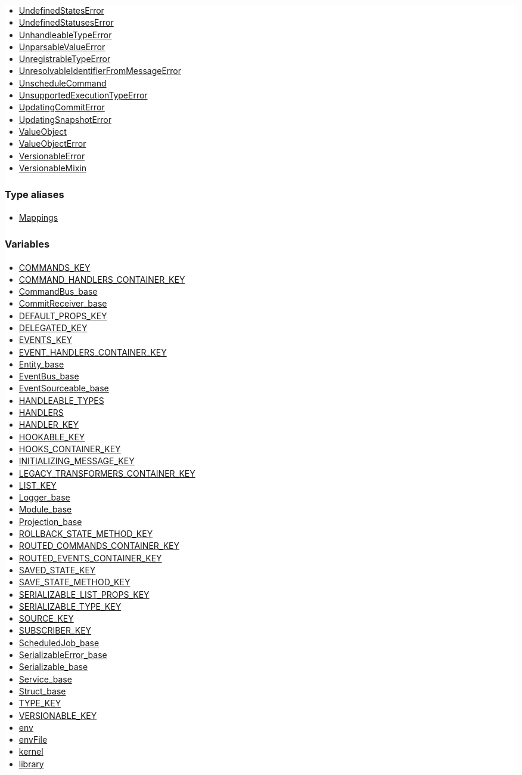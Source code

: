 * [UndefinedStatesError](classes/undefinedstateserror.md)
* [UndefinedStatusesError](classes/undefinedstatuseserror.md)
* [UnhandleableTypeError](classes/unhandleabletypeerror.md)
* [UnparsableValueError](classes/unparsablevalueerror.md)
* [UnregistrableTypeError](classes/unregistrabletypeerror.md)
* [UnresolvableIdentifierFromMessageError](classes/unresolvableidentifierfrommessageerror.md)
* [UnscheduleCommand](classes/unschedulecommand.md)
* [UnsupportedExecutionTypeError](classes/unsupportedexecutiontypeerror.md)
* [UpdatingCommitError](classes/updatingcommiterror.md)
* [UpdatingSnapshotError](classes/updatingsnapshoterror.md)
* [ValueObject](classes/valueobject.md)
* [ValueObjectError](classes/valueobjecterror.md)
* [VersionableError](classes/versionableerror.md)
* [VersionableMixin](classes/versionablemixin.md)

### Type aliases

* [Mappings](globals.md#mappings)

### Variables

* [COMMANDS_KEY](globals.md#const-commands_key)
* [COMMAND_HANDLERS_CONTAINER_KEY](globals.md#const-command_handlers_container_key)
* [CommandBus_base](globals.md#const-commandbus_base)
* [CommitReceiver_base](globals.md#const-commitreceiver_base)
* [DEFAULT_PROPS_KEY](globals.md#const-default_props_key)
* [DELEGATED_KEY](globals.md#const-delegated_key)
* [EVENTS_KEY](globals.md#const-events_key)
* [EVENT_HANDLERS_CONTAINER_KEY](globals.md#const-event_handlers_container_key)
* [Entity_base](globals.md#const-entity_base)
* [EventBus_base](globals.md#const-eventbus_base)
* [EventSourceable_base](globals.md#const-eventsourceable_base)
* [HANDLEABLE_TYPES](globals.md#const-handleable_types)
* [HANDLERS](globals.md#const-handlers)
* [HANDLER_KEY](globals.md#const-handler_key)
* [HOOKABLE_KEY](globals.md#const-hookable_key)
* [HOOKS_CONTAINER_KEY](globals.md#const-hooks_container_key)
* [INITIALIZING_MESSAGE_KEY](globals.md#const-initializing_message_key)
* [LEGACY_TRANSFORMERS_CONTAINER_KEY](globals.md#const-legacy_transformers_container_key)
* [LIST_KEY](globals.md#const-list_key)
* [Logger_base](globals.md#const-logger_base)
* [Module_base](globals.md#const-module_base)
* [Projection_base](globals.md#const-projection_base)
* [ROLLBACK_STATE_METHOD_KEY](globals.md#const-rollback_state_method_key)
* [ROUTED_COMMANDS_CONTAINER_KEY](globals.md#const-routed_commands_container_key)
* [ROUTED_EVENTS_CONTAINER_KEY](globals.md#const-routed_events_container_key)
* [SAVED_STATE_KEY](globals.md#const-saved_state_key)
* [SAVE_STATE_METHOD_KEY](globals.md#const-save_state_method_key)
* [SERIALIZABLE_LIST_PROPS_KEY](globals.md#const-serializable_list_props_key)
* [SERIALIZABLE_TYPE_KEY](globals.md#const-serializable_type_key)
* [SOURCE_KEY](globals.md#const-source_key)
* [SUBSCRIBER_KEY](globals.md#const-subscriber_key)
* [ScheduledJob_base](globals.md#const-scheduledjob_base)
* [SerializableError_base](globals.md#const-serializableerror_base)
* [Serializable_base](globals.md#const-serializable_base)
* [Service_base](globals.md#const-service_base)
* [Struct_base](globals.md#const-struct_base)
* [TYPE_KEY](globals.md#const-type_key)
* [VERSIONABLE_KEY](globals.md#const-versionable_key)
* [env](globals.md#const-env)
* [envFile](globals.md#const-envfile)
* [kernel](globals.md#const-kernel)
* [library](globals.md#const-library)
